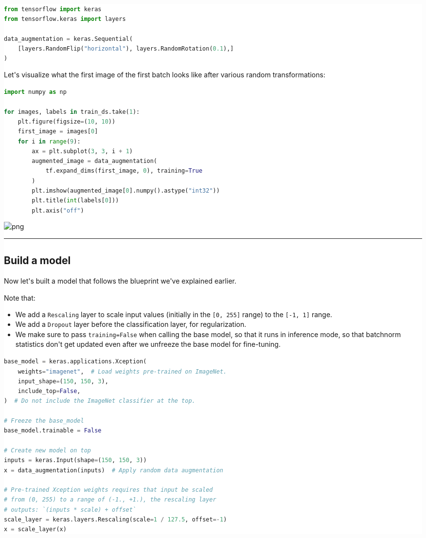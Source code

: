 ```python
from tensorflow import keras
from tensorflow.keras import layers

data_augmentation = keras.Sequential(
    [layers.RandomFlip("horizontal"), layers.RandomRotation(0.1),]
)
```

Let's visualize what the first image of the first batch looks like after various random
 transformations:


```python
import numpy as np

for images, labels in train_ds.take(1):
    plt.figure(figsize=(10, 10))
    first_image = images[0]
    for i in range(9):
        ax = plt.subplot(3, 3, i + 1)
        augmented_image = data_augmentation(
            tf.expand_dims(first_image, 0), training=True
        )
        plt.imshow(augmented_image[0].numpy().astype("int32"))
        plt.title(int(labels[0]))
        plt.axis("off")
```


    
![png](/img/guides/transfer_learning/transfer_learning_32_0.png)
    


---
## Build a model

Now let's built a model that follows the blueprint we've explained earlier.

Note that:

- We add a `Rescaling` layer to scale input values (initially in the `[0, 255]`
 range) to the `[-1, 1]` range.
- We add a `Dropout` layer before the classification layer, for regularization.
- We make sure to pass `training=False` when calling the base model, so that
it runs in inference mode, so that batchnorm statistics don't get updated
even after we unfreeze the base model for fine-tuning.


```python
base_model = keras.applications.Xception(
    weights="imagenet",  # Load weights pre-trained on ImageNet.
    input_shape=(150, 150, 3),
    include_top=False,
)  # Do not include the ImageNet classifier at the top.

# Freeze the base_model
base_model.trainable = False

# Create new model on top
inputs = keras.Input(shape=(150, 150, 3))
x = data_augmentation(inputs)  # Apply random data augmentation

# Pre-trained Xception weights requires that input be scaled
# from (0, 255) to a range of (-1., +1.), the rescaling layer
# outputs: `(inputs * scale) + offset`
scale_layer = keras.layers.Rescaling(scale=1 / 127.5, offset=-1)
x = scale_layer(x)
```